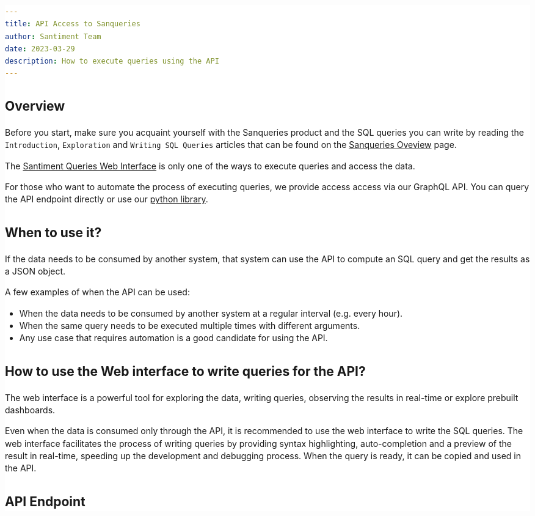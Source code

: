 ```yaml
---
title: API Access to Sanqueries
author: Santiment Team
date: 2023-03-29
description: How to execute queries using the API
---
```


## Overview

Before you start, make sure you acquaint yourself with the Sanqueries product
and the SQL queries you can write by reading the `Introduction`, `Exploration`
and `Writing SQL Queries` articles that can be found on the [Sanqueries Oveview](/sanqueries/overview/) page.

The [Santiment Queries Web Interface](https://app.santiment.net/queries) is only
one of the ways to execute queries and access the data.

For those who want to automate the process of executing queries, we provide access
access via our GraphQL API. You can query the API endpoint directly or use our
[python library](https://github.com/santiment/sanpy).

## When to use it?

If the data needs to be consumed by another system, that system can use the API
to compute an SQL query and get the results as a JSON object.

A few examples of when the API can be used:

- When the data needs to be consumed by another system at a regular interval
  (e.g. every hour).
- When the same query needs to be executed multiple times with different
  arguments.
- Any use case that requires automation is a good candidate for
  using the API.

## How to use the Web interface to write queries for the API?

The web interface is a powerful tool for exploring the data, writing queries,
observing the results in real-time or explore prebuilt dashboards.

Even when the data is consumed only through the API, it is recommended to use
the web interface to write the SQL queries. The web interface
facilitates the process of writing queries by providing syntax highlighting,
auto-completion and a preview of the result in real-time, speeding up the
development and debugging process. When the query is ready, it can be copied
and used in the API.

## API Endpoint
